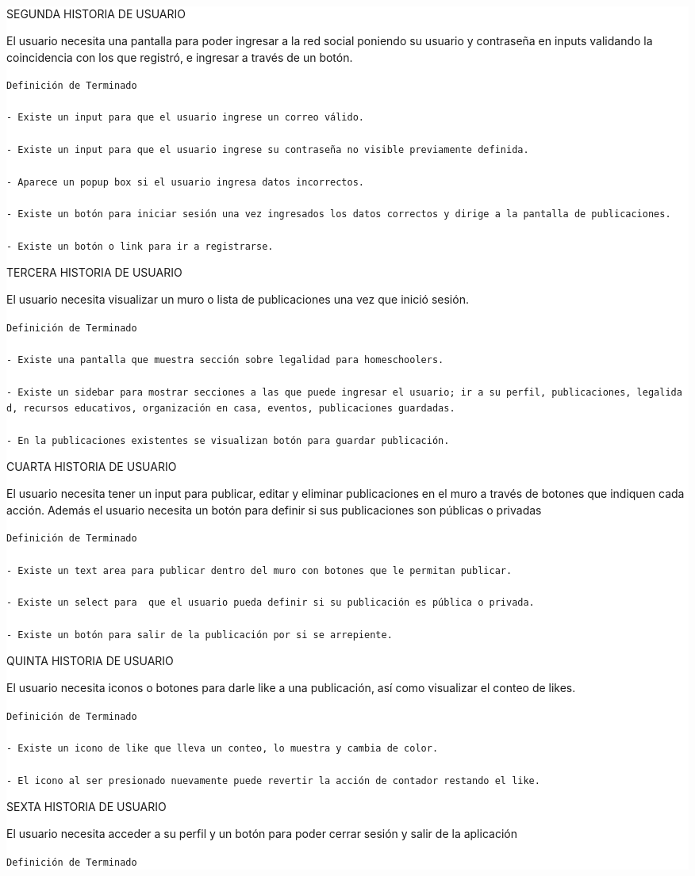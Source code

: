 SEGUNDA HISTORIA DE USUARIO  

El usuario necesita una pantalla para poder ingresar a la red social poniendo su usuario y contraseña en inputs validando la coincidencia con los que registró, e ingresar a través de un botón.

    Definición de Terminado

    - Existe un input para que el usuario ingrese un correo válido.

    - Existe un input para que el usuario ingrese su contraseña no visible previamente definida.

    - Aparece un popup box si el usuario ingresa datos incorrectos.

    - Existe un botón para iniciar sesión una vez ingresados los datos correctos y dirige a la pantalla de publicaciones.

    - Existe un botón o link para ir a registrarse.

TERCERA HISTORIA DE USUARIO  

El usuario necesita visualizar un muro o lista de publicaciones una vez que inició sesión.

    Definición de Terminado

    - Existe una pantalla que muestra sección sobre legalidad para homeschoolers.

    - Existe un sidebar para mostrar secciones a las que puede ingresar el usuario; ir a su perfil, publicaciones, legalidad, recursos educativos, organización en casa, eventos, publicaciones guardadas.

    - En la publicaciones existentes se visualizan botón para guardar publicación.

CUARTA HISTORIA DE USUARIO  

El usuario necesita tener un input para publicar, editar y eliminar publicaciones en el muro a través de botones que indiquen cada acción. Además el usuario necesita un botón para definir si sus publicaciones son públicas o privadas

    Definición de Terminado

    - Existe un text area para publicar dentro del muro con botones que le permitan publicar.

    - Existe un select para  que el usuario pueda definir si su publicación es pública o privada.

    - Existe un botón para salir de la publicación por si se arrepiente.


QUINTA HISTORIA DE USUARIO

El usuario necesita iconos o botones para darle like a una publicación, así como visualizar el conteo de likes.

    Definición de Terminado

    - Existe un icono de like que lleva un conteo, lo muestra y cambia de color.

    - El icono al ser presionado nuevamente puede revertir la acción de contador restando el like.

SEXTA HISTORIA DE USUARIO

El usuario necesita acceder a su perfil y un botón para poder cerrar sesión y salir de la aplicación

    Definición de Terminado
